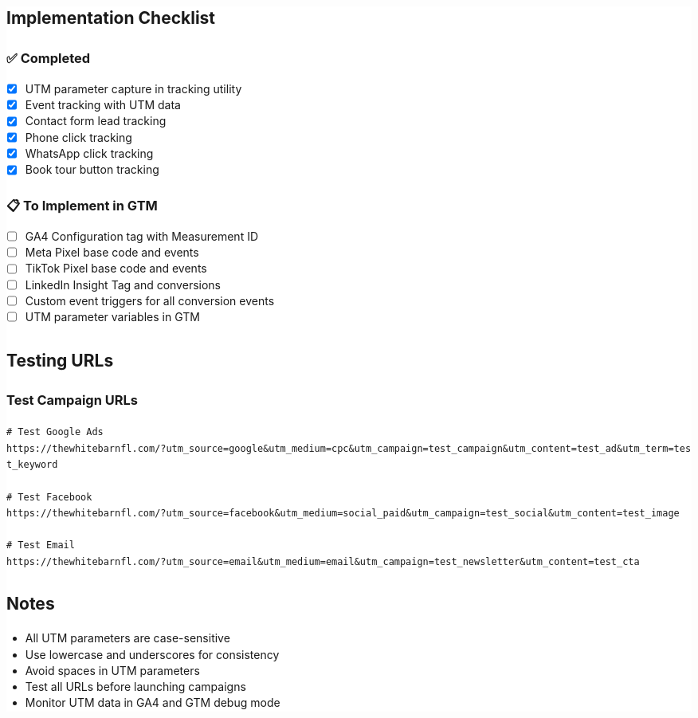 ## Implementation Checklist

### ✅ Completed
- [x] UTM parameter capture in tracking utility
- [x] Event tracking with UTM data
- [x] Contact form lead tracking
- [x] Phone click tracking
- [x] WhatsApp click tracking
- [x] Book tour button tracking

### 📋 To Implement in GTM
- [ ] GA4 Configuration tag with Measurement ID
- [ ] Meta Pixel base code and events
- [ ] TikTok Pixel base code and events
- [ ] LinkedIn Insight Tag and conversions
- [ ] Custom event triggers for all conversion events
- [ ] UTM parameter variables in GTM

## Testing URLs

### Test Campaign URLs
```
# Test Google Ads
https://thewhitebarnfl.com/?utm_source=google&utm_medium=cpc&utm_campaign=test_campaign&utm_content=test_ad&utm_term=test_keyword

# Test Facebook
https://thewhitebarnfl.com/?utm_source=facebook&utm_medium=social_paid&utm_campaign=test_social&utm_content=test_image

# Test Email
https://thewhitebarnfl.com/?utm_source=email&utm_medium=email&utm_campaign=test_newsletter&utm_content=test_cta
```

## Notes
- All UTM parameters are case-sensitive
- Use lowercase and underscores for consistency
- Avoid spaces in UTM parameters
- Test all URLs before launching campaigns
- Monitor UTM data in GA4 and GTM debug mode

